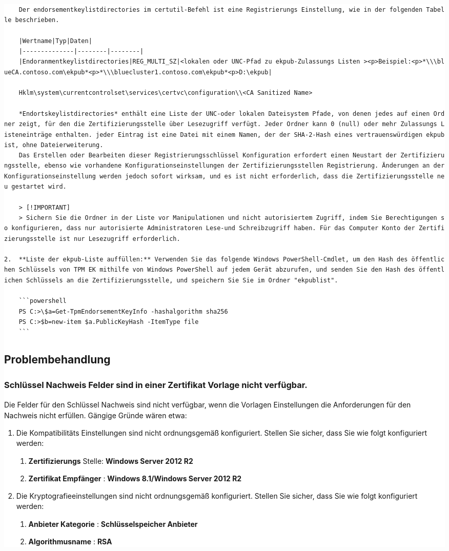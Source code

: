         Der endorsementkeylistdirectories im certutil-Befehl ist eine Registrierungs Einstellung, wie in der folgenden Tabelle beschrieben.

        |Wertname|Typ|Daten|
        |--------------|--------|--------|
        |Endoranmentkeylistdirectories|REG_MULTI_SZ|<lokalen oder UNC-Pfad zu ekpub-Zulassungs Listen ><p>Beispiel:<p>*\\\blueCA.contoso.com\ekpub*<p>*\\\bluecluster1.contoso.com\ekpub*<p>D:\ekpub|

        Hklm\system\currentcontrolset\services\certvc\configuration\\<CA Sanitized Name>

        *Endortskeylistdirectories* enthält eine Liste der UNC-oder lokalen Dateisystem Pfade, von denen jedes auf einen Ordner zeigt, für den die Zertifizierungsstelle über Lesezugriff verfügt. Jeder Ordner kann 0 (null) oder mehr Zulassungs Listeneinträge enthalten. jeder Eintrag ist eine Datei mit einem Namen, der der SHA-2-Hash eines vertrauenswürdigen ekpub ist, ohne Dateierweiterung.
        Das Erstellen oder Bearbeiten dieser Registrierungsschlüssel Konfiguration erfordert einen Neustart der Zertifizierungsstelle, ebenso wie vorhandene Konfigurationseinstellungen der Zertifizierungsstellen Registrierung. Änderungen an der Konfigurationseinstellung werden jedoch sofort wirksam, und es ist nicht erforderlich, dass die Zertifizierungsstelle neu gestartet wird.

        > [!IMPORTANT]
        > Sichern Sie die Ordner in der Liste vor Manipulationen und nicht autorisiertem Zugriff, indem Sie Berechtigungen so konfigurieren, dass nur autorisierte Administratoren Lese-und Schreibzugriff haben. Für das Computer Konto der Zertifizierungsstelle ist nur Lesezugriff erforderlich.

    2.  **Liste der ekpub-Liste auffüllen:** Verwenden Sie das folgende Windows PowerShell-Cmdlet, um den Hash des öffentlichen Schlüssels von TPM EK mithilfe von Windows PowerShell auf jedem Gerät abzurufen, und senden Sie den Hash des öffentlichen Schlüssels an die Zertifizierungsstelle, und speichern Sie Sie im Ordner "ekpublist".

        ```powershell
        PS C:>\$a=Get-TpmEndorsementKeyInfo -hashalgorithm sha256
        PS C:>$b=new-item $a.PublicKeyHash -ItemType file
        ```

## <a name="troubleshooting"></a>Problembehandlung

### <a name="key-attestation-fields-are-unavailable-on-a-certificate-template"></a>Schlüssel Nachweis Felder sind in einer Zertifikat Vorlage nicht verfügbar.
Die Felder für den Schlüssel Nachweis sind nicht verfügbar, wenn die Vorlagen Einstellungen die Anforderungen für den Nachweis nicht erfüllen. Gängige Gründe wären etwa:

1.  Die Kompatibilitäts Einstellungen sind nicht ordnungsgemäß konfiguriert. Stellen Sie sicher, dass Sie wie folgt konfiguriert werden:

    1.  **Zertifizierungs** Stelle: **Windows Server 2012 R2**

    2.  **Zertifikat Empfänger** : **Windows 8.1/Windows Server 2012 R2**

2.  Die Kryptografieeinstellungen sind nicht ordnungsgemäß konfiguriert. Stellen Sie sicher, dass Sie wie folgt konfiguriert werden:

    1.  **Anbieter Kategorie** : **Schlüsselspeicher Anbieter**

    2.  **Algorithmusname** : **RSA**
